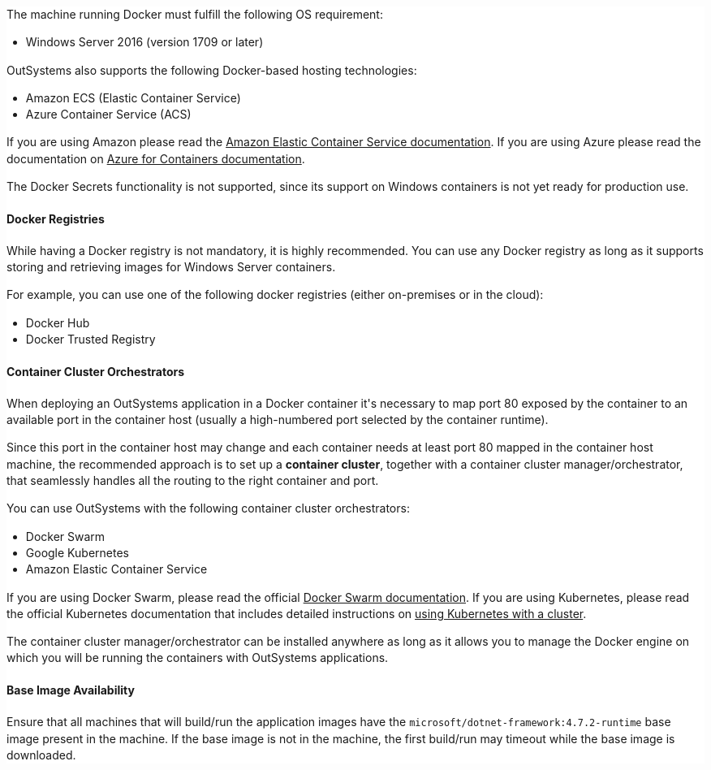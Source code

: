 The machine running Docker must fulfill the following OS requirement:

* Windows Server 2016 (version 1709 or later)

OutSystems also supports the following Docker-based hosting technologies:

* Amazon ECS (Elastic Container Service)
* Azure Container Service (ACS)

If you are using Amazon please read the [Amazon Elastic Container Service documentation](https://docs.aws.amazon.com/AmazonECS/latest/developerguide/ECS_GetStarted.html). If you are using Azure please read the documentation on [Azure for Containers documentation](https://docs.microsoft.com/en-us/azure/containers/).

The Docker Secrets functionality is not supported, since its support on Windows containers is not yet ready for production use.

#### Docker Registries

While having a Docker registry is not mandatory, it is highly recommended. You can use any Docker registry as long as it supports storing and retrieving images for Windows Server containers.

For example, you can use one of the following docker registries (either on-premises or in the cloud):

* Docker Hub
* Docker Trusted Registry

#### Container Cluster Orchestrators

When deploying an OutSystems application in a Docker container it's necessary to map port 80 exposed by the container to an available port in the container host (usually a high-numbered port selected by the container runtime).

Since this port in the container host may change and each container needs at least port 80 mapped in the container host machine, the recommended approach is to set up a **container cluster**, together with a container cluster manager/orchestrator, that seamlessly handles all the routing to the right container and port.

You can use OutSystems with the following container cluster orchestrators:

* Docker Swarm
* Google Kubernetes
* Amazon Elastic Container Service

If you are using Docker Swarm, please read the official [Docker Swarm documentation](https://docs.docker.com/engine/swarm/). If you are using Kubernetes, please read the official Kubernetes documentation that includes detailed instructions on [using Kubernetes with a cluster](https://kubernetes.io/docs/tasks/access-application-cluster/access-cluster/).

The container cluster manager/orchestrator can be installed anywhere as long as it allows you to manage the Docker engine on which you will be running the containers with OutSystems applications.
 
#### Base Image Availability

Ensure that all machines that will build/run the application images have the `microsoft/dotnet-framework:4.7.2-runtime` base image present in the machine. If the base image is not in the machine, the first build/run may timeout while the base image is downloaded.
